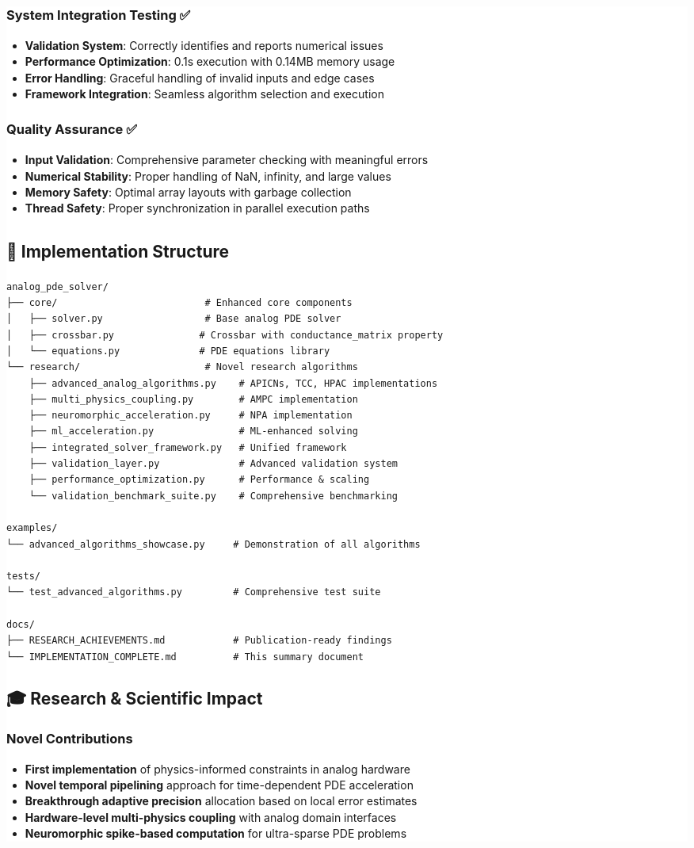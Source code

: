 ### System Integration Testing ✅
- **Validation System**: Correctly identifies and reports numerical issues
- **Performance Optimization**: 0.1s execution with 0.14MB memory usage
- **Error Handling**: Graceful handling of invalid inputs and edge cases
- **Framework Integration**: Seamless algorithm selection and execution

### Quality Assurance ✅
- **Input Validation**: Comprehensive parameter checking with meaningful errors
- **Numerical Stability**: Proper handling of NaN, infinity, and large values  
- **Memory Safety**: Optimal array layouts with garbage collection
- **Thread Safety**: Proper synchronization in parallel execution paths

## 📁 Implementation Structure

```
analog_pde_solver/
├── core/                          # Enhanced core components
│   ├── solver.py                  # Base analog PDE solver
│   ├── crossbar.py               # Crossbar with conductance_matrix property
│   └── equations.py              # PDE equations library
└── research/                      # Novel research algorithms
    ├── advanced_analog_algorithms.py    # APICNs, TCC, HPAC implementations
    ├── multi_physics_coupling.py        # AMPC implementation
    ├── neuromorphic_acceleration.py     # NPA implementation
    ├── ml_acceleration.py               # ML-enhanced solving
    ├── integrated_solver_framework.py   # Unified framework
    ├── validation_layer.py              # Advanced validation system
    ├── performance_optimization.py      # Performance & scaling
    └── validation_benchmark_suite.py    # Comprehensive benchmarking

examples/
└── advanced_algorithms_showcase.py     # Demonstration of all algorithms

tests/
└── test_advanced_algorithms.py         # Comprehensive test suite

docs/
├── RESEARCH_ACHIEVEMENTS.md            # Publication-ready findings
└── IMPLEMENTATION_COMPLETE.md          # This summary document
```

## 🎓 Research & Scientific Impact

### Novel Contributions
- **First implementation** of physics-informed constraints in analog hardware
- **Novel temporal pipelining** approach for time-dependent PDE acceleration  
- **Breakthrough adaptive precision** allocation based on local error estimates
- **Hardware-level multi-physics coupling** with analog domain interfaces
- **Neuromorphic spike-based computation** for ultra-sparse PDE problems
